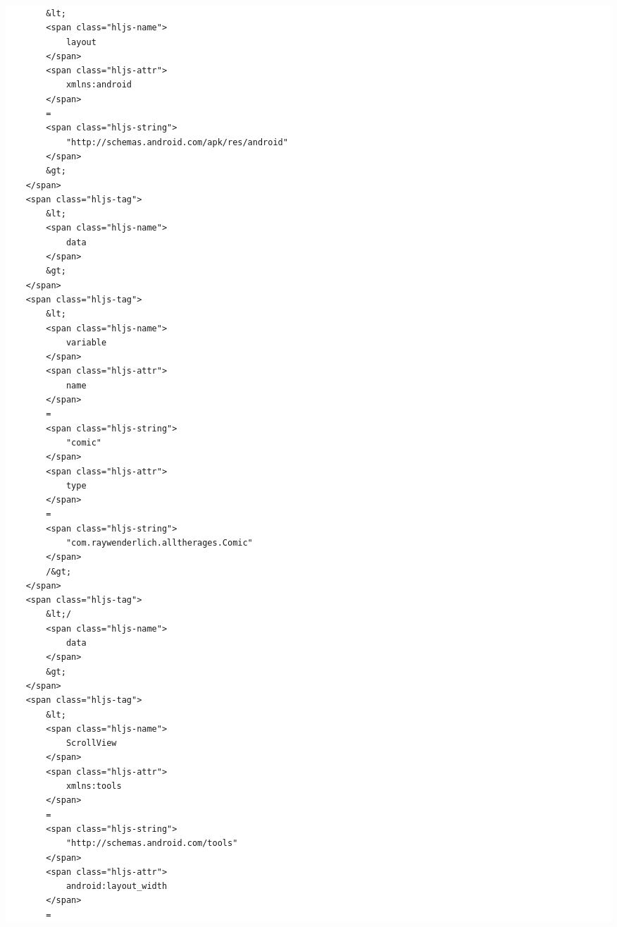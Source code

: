             &lt;
            <span class="hljs-name">
                layout
            </span>
            <span class="hljs-attr">
                xmlns:android
            </span>
            =
            <span class="hljs-string">
                "http://schemas.android.com/apk/res/android"
            </span>
            &gt;
        </span>
        <span class="hljs-tag">
            &lt;
            <span class="hljs-name">
                data
            </span>
            &gt;
        </span>
        <span class="hljs-tag">
            &lt;
            <span class="hljs-name">
                variable
            </span>
            <span class="hljs-attr">
                name
            </span>
            =
            <span class="hljs-string">
                "comic"
            </span>
            <span class="hljs-attr">
                type
            </span>
            =
            <span class="hljs-string">
                "com.raywenderlich.alltherages.Comic"
            </span>
            /&gt;
        </span>
        <span class="hljs-tag">
            &lt;/
            <span class="hljs-name">
                data
            </span>
            &gt;
        </span>
        <span class="hljs-tag">
            &lt;
            <span class="hljs-name">
                ScrollView
            </span>
            <span class="hljs-attr">
                xmlns:tools
            </span>
            =
            <span class="hljs-string">
                "http://schemas.android.com/tools"
            </span>
            <span class="hljs-attr">
                android:layout_width
            </span>
            =